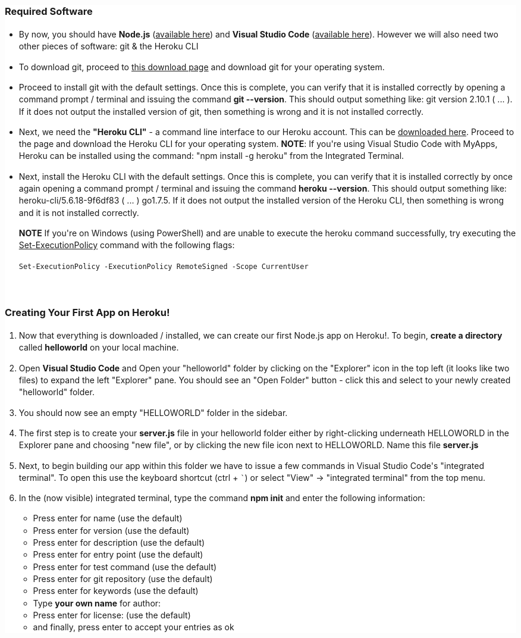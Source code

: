 ### Required Software

*   By now, you should have **Node.js** ([available here](https://nodejs.org/en/download/)) and **Visual Studio Code** ([available here](https://code.visualstudio.com/download)). However we will also need two other pieces of software: git & the Heroku CLI  

*   To download git, proceed to [this download page](https://git-scm.com/downloads) and download git for your operating system.  

*   Proceed to install git with the default settings. Once this is complete, you can verify that it is installed correctly by opening a command prompt / terminal and issuing the command **git \-\-version**. This should output something like: git version 2.10.1 ( ... ). If it does not output the installed version of git, then something is wrong and it is not installed correctly.  

*   Next, we need the **"Heroku CLI"** - a command line interface to our Heroku account. This can be [downloaded here](https://devcenter.heroku.com/articles/heroku-cli#download-and-install). Proceed to the page and download the Heroku CLI for your operating system.  **NOTE**: If you're using Visual Studio Code with MyApps, Heroku can be installed using the command: "npm install -g heroku" from the Integrated Terminal.

*   Next, install the Heroku CLI with the default settings. Once this is complete, you can verify that it is installed correctly by once again opening a command prompt / terminal and issuing the command **heroku \-\-version**. This should output something like: heroku-cli/5.6.18-9f6df83 ( ... ) go1.7.5\. If it does not output the installed version of the Heroku CLI, then something is wrong and it is not installed correctly. 
    
    **NOTE** If you're on Windows (using PowerShell) and are unable to execute the heroku command successfully, try executing the [Set-ExecutionPolicy](https://docs.microsoft.com/en-us/powershell/module/microsoft.powershell.security/set-executionpolicy) command with the following flags:

    ```Set-ExecutionPolicy -ExecutionPolicy RemoteSigned -Scope CurrentUser```

<br>

### Creating Your First App on Heroku!

1.  Now that everything is downloaded / installed, we can create our first Node.js app on Heroku!. To begin, **create a directory** called **helloworld** on your local machine.  

1.  Open **Visual Studio Code** and Open your "helloworld" folder by clicking on the "Explorer" icon in the top left (it looks like two files) to expand the left "Explorer" pane. You should see an "Open Folder" button - click this and select to your newly created "helloworld" folder.  

1.  You should now see an empty "HELLOWORLD" folder in the sidebar.

1.  The first step is to create your **server.js** file in your helloworld folder either by right-clicking underneath HELLOWORLD in the Explorer pane and choosing "new file", or by clicking the new file icon next to HELLOWORLD. Name this file **server.js**  

1.  Next, to begin building our app within this folder we have to issue a few commands in Visual Studio Code's "integrated terminal". To open this use the keyboard shortcut (ctrl + `` ` ``) or select "View" -> "integrated terminal" from the top menu.  

1.  In the (now visible) integrated terminal, type the command **npm init** and enter the following information:  

    * Press enter for name (use the default)
    * Press enter for version (use the default)
    * Press enter for description (use the default)
    * Press enter for entry point (use the default)
    * Press enter for test command (use the default)
    * Press enter for git repository (use the default)
    * Press enter for keywords (use the default)
    * Type **your own name** for author:
    * Press enter for license: (use the default)
    * and finally, press enter to accept your entries as ok  
